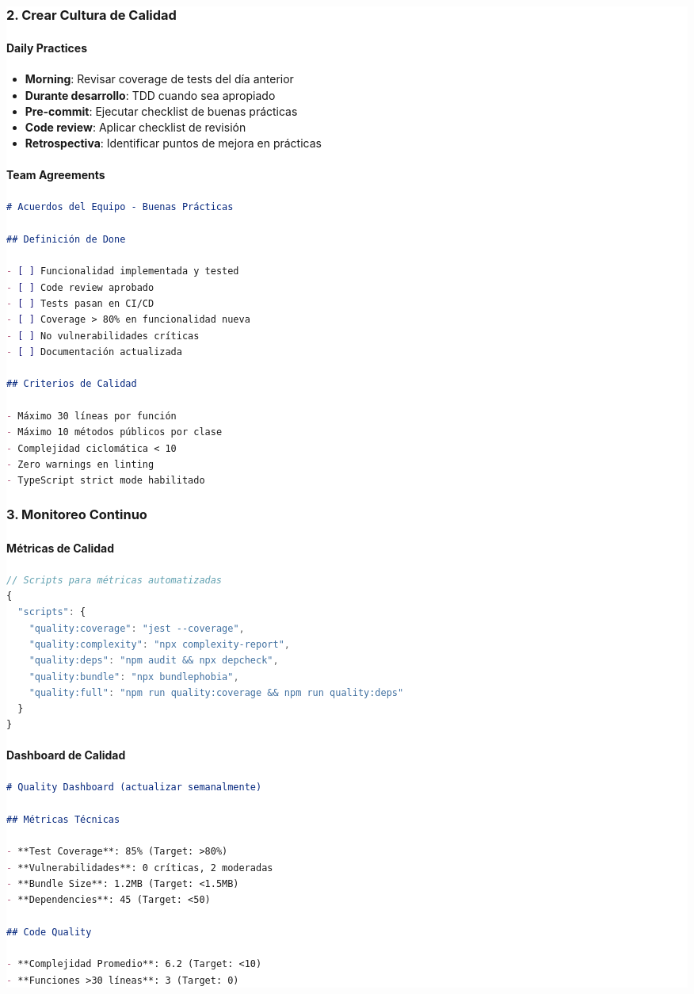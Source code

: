 ### 2. Crear Cultura de Calidad

#### Daily Practices

- **Morning**: Revisar coverage de tests del día anterior
- **Durante desarrollo**: TDD cuando sea apropiado
- **Pre-commit**: Ejecutar checklist de buenas prácticas
- **Code review**: Aplicar checklist de revisión
- **Retrospectiva**: Identificar puntos de mejora en prácticas

#### Team Agreements

```markdown
# Acuerdos del Equipo - Buenas Prácticas

## Definición de Done

- [ ] Funcionalidad implementada y tested
- [ ] Code review aprobado
- [ ] Tests pasan en CI/CD
- [ ] Coverage > 80% en funcionalidad nueva
- [ ] No vulnerabilidades críticas
- [ ] Documentación actualizada

## Criterios de Calidad

- Máximo 30 líneas por función
- Máximo 10 métodos públicos por clase
- Complejidad ciclomática < 10
- Zero warnings en linting
- TypeScript strict mode habilitado
```

### 3. Monitoreo Continuo

#### Métricas de Calidad

```typescript
// Scripts para métricas automatizadas
{
  "scripts": {
    "quality:coverage": "jest --coverage",
    "quality:complexity": "npx complexity-report",
    "quality:deps": "npm audit && npx depcheck",
    "quality:bundle": "npx bundlephobia",
    "quality:full": "npm run quality:coverage && npm run quality:deps"
  }
}
```

#### Dashboard de Calidad

```markdown
# Quality Dashboard (actualizar semanalmente)

## Métricas Técnicas

- **Test Coverage**: 85% (Target: >80%)
- **Vulnerabilidades**: 0 críticas, 2 moderadas
- **Bundle Size**: 1.2MB (Target: <1.5MB)
- **Dependencies**: 45 (Target: <50)

## Code Quality

- **Complejidad Promedio**: 6.2 (Target: <10)
- **Funciones >30 líneas**: 3 (Target: 0)
```